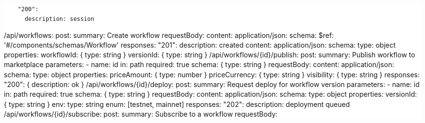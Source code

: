         "200":
          description: session
  /api/workflows:
    post:
      summary: Create workflow
      requestBody:
        content:
          application/json:
            schema:
              $ref: '#/components/schemas/Workflow'
      responses:
        "201":
          description: created
          content:
            application/json:
              schema:
                type: object
                properties:
                  workflowId: { type: string }
                  versionId: { type: string }
  /api/workflows/{id}/publish:
    post:
      summary: Publish workflow to marketplace
      parameters:
        - name: id
          in: path
          required: true
          schema: { type: string }
      requestBody:
        content:
          application/json:
            schema:
              type: object
              properties:
                priceAmount: { type: number }
                priceCurrency: { type: string }
                visibility: { type: string }
      responses:
        "200": { description: ok }
  /api/workflows/{id}/deploy:
    post:
      summary: Request deploy for workflow version
      parameters:
        - name: id
          in: path
          required: true
          schema: { type: string }
      requestBody:
        content:
          application/json:
            schema:
              type: object
              properties:
                versionId: { type: string }
                env:
                  type: string
                  enum: [testnet, mainnet]
      responses:
        "202":
          description: deployment queued
  /api/workflows/{id}/subscribe:
    post:
      summary: Subscribe to a workflow
      requestBody: